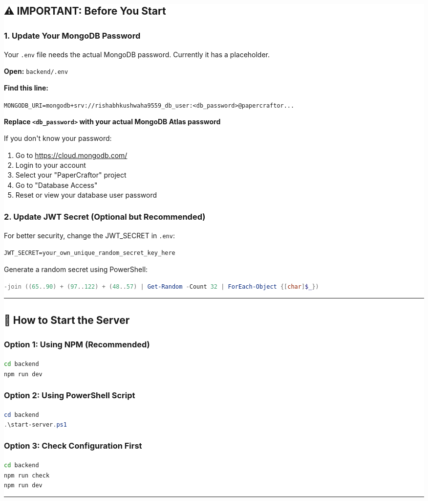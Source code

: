 
## ⚠️ IMPORTANT: Before You Start

### 1. Update Your MongoDB Password

Your `.env` file needs the actual MongoDB password. Currently it has a placeholder.

**Open:** `backend/.env`

**Find this line:**
```env
MONGODB_URI=mongodb+srv://rishabhkushwaha9559_db_user:<db_password>@papercraftor...
```

**Replace `<db_password>` with your actual MongoDB Atlas password**

If you don't know your password:
1. Go to https://cloud.mongodb.com/
2. Login to your account
3. Select your "PaperCraftor" project
4. Go to "Database Access"
5. Reset or view your database user password

### 2. Update JWT Secret (Optional but Recommended)

For better security, change the JWT_SECRET in `.env`:

```env
JWT_SECRET=your_own_unique_random_secret_key_here
```

Generate a random secret using PowerShell:
```powershell
-join ((65..90) + (97..122) + (48..57) | Get-Random -Count 32 | ForEach-Object {[char]$_})
```

---

## 🚀 How to Start the Server

### Option 1: Using NPM (Recommended)
```bash
cd backend
npm run dev
```

### Option 2: Using PowerShell Script
```powershell
cd backend
.\start-server.ps1
```

### Option 3: Check Configuration First
```bash
cd backend
npm run check
npm run dev
```

---